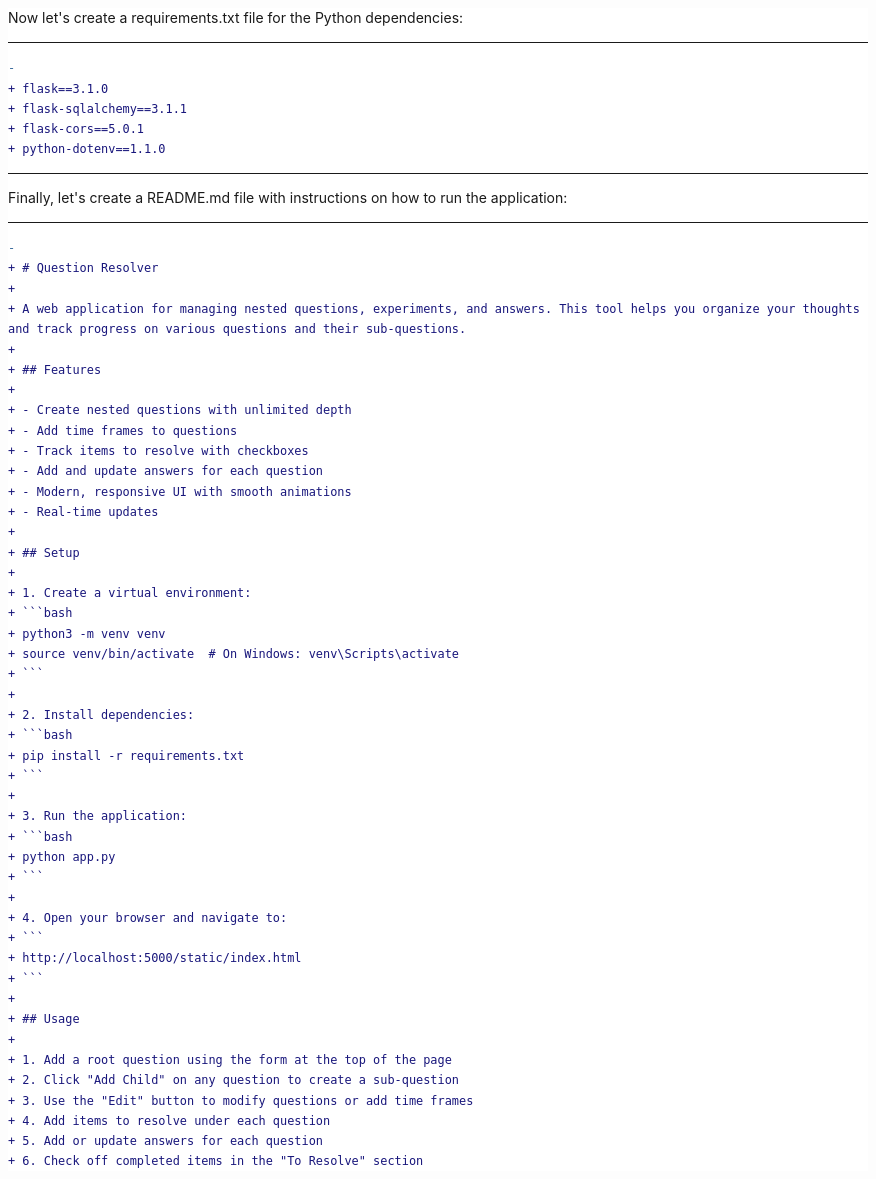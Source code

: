 
Now let's create a requirements.txt file for the Python dependencies:


---

```diff
- 
+ flask==3.1.0
+ flask-sqlalchemy==3.1.1
+ flask-cors==5.0.1
+ python-dotenv==1.1.0 
```

---

Finally, let's create a README.md file with instructions on how to run the application:


---

```diff
- 
+ # Question Resolver
+ 
+ A web application for managing nested questions, experiments, and answers. This tool helps you organize your thoughts and track progress on various questions and their sub-questions.
+ 
+ ## Features
+ 
+ - Create nested questions with unlimited depth
+ - Add time frames to questions
+ - Track items to resolve with checkboxes
+ - Add and update answers for each question
+ - Modern, responsive UI with smooth animations
+ - Real-time updates
+ 
+ ## Setup
+ 
+ 1. Create a virtual environment:
+ ```bash
+ python3 -m venv venv
+ source venv/bin/activate  # On Windows: venv\Scripts\activate
+ ```
+ 
+ 2. Install dependencies:
+ ```bash
+ pip install -r requirements.txt
+ ```
+ 
+ 3. Run the application:
+ ```bash
+ python app.py
+ ```
+ 
+ 4. Open your browser and navigate to:
+ ```
+ http://localhost:5000/static/index.html
+ ```
+ 
+ ## Usage
+ 
+ 1. Add a root question using the form at the top of the page
+ 2. Click "Add Child" on any question to create a sub-question
+ 3. Use the "Edit" button to modify questions or add time frames
+ 4. Add items to resolve under each question
+ 5. Add or update answers for each question
+ 6. Check off completed items in the "To Resolve" section
```